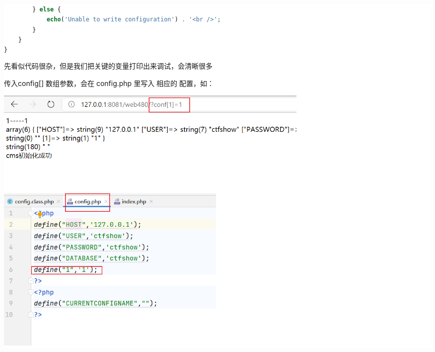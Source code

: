 ```php
        } else {
            echo('Unable to write configuration') . '<br />';
        }
    }
}
```

先看似代码很杂，但是我们把关键的变量打印出来调试，会清晰很多

传入config[] 数组参数，会在 config.php 里写入 相应的 配置，如：

<img src=".\图片\Snipaste_2023-08-09_14-24-47.png" alt="Snipaste_2023-08-09_14-24-47" style="zoom:67%;" />

<img src=".\图片\Snipaste_2023-08-09_14-26-02.png" alt="Snipaste_2023-08-09_14-26-02" style="zoom:67%;" />
